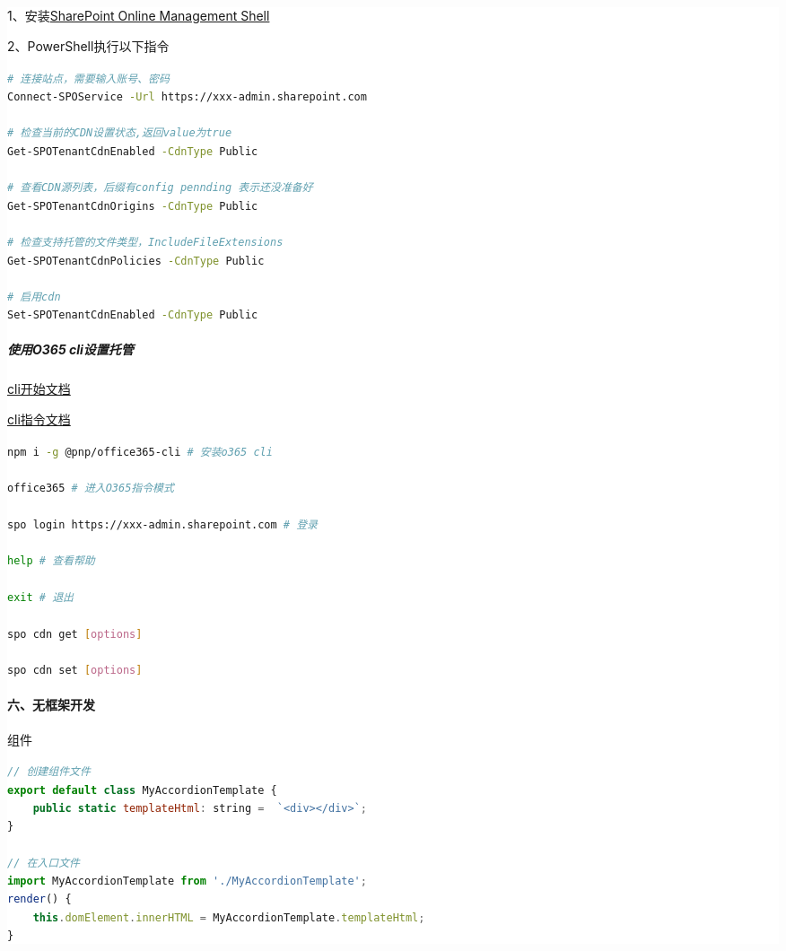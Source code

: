 1、安装[SharePoint Online Management Shell](<https://www.microsoft.com/en-us/download/details.aspx?id=35588>)

2、PowerShell执行以下指令

```bash
# 连接站点，需要输入账号、密码 
Connect-SPOService -Url https://xxx-admin.sharepoint.com

# 检查当前的CDN设置状态,返回value为true
Get-SPOTenantCdnEnabled -CdnType Public

# 查看CDN源列表，后缀有config pennding 表示还没准备好
Get-SPOTenantCdnOrigins -CdnType Public

# 检查支持托管的文件类型，IncludeFileExtensions
Get-SPOTenantCdnPolicies -CdnType Public 

# 启用cdn
Set-SPOTenantCdnEnabled -CdnType Public
```



##### 使用O365 cli设置托管

[cli开始文档](<https://pnp.github.io/office365-cli/>)

[cli指令文档](<https://pnp.github.io/office365-cli/cmd/spo/login/>)

```bash
npm i -g @pnp/office365-cli # 安装o365 cli

office365 # 进入O365指令模式

spo login https://xxx-admin.sharepoint.com # 登录

help # 查看帮助

exit # 退出

spo cdn get [options]

spo cdn set [options]
```



#### 六、无框架开发

组件

```js
// 创建组件文件
export default class MyAccordionTemplate {
    public static templateHtml: string =  `<div></div>`;
}

// 在入口文件
import MyAccordionTemplate from './MyAccordionTemplate';
render() {
    this.domElement.innerHTML = MyAccordionTemplate.templateHtml;
}

```
